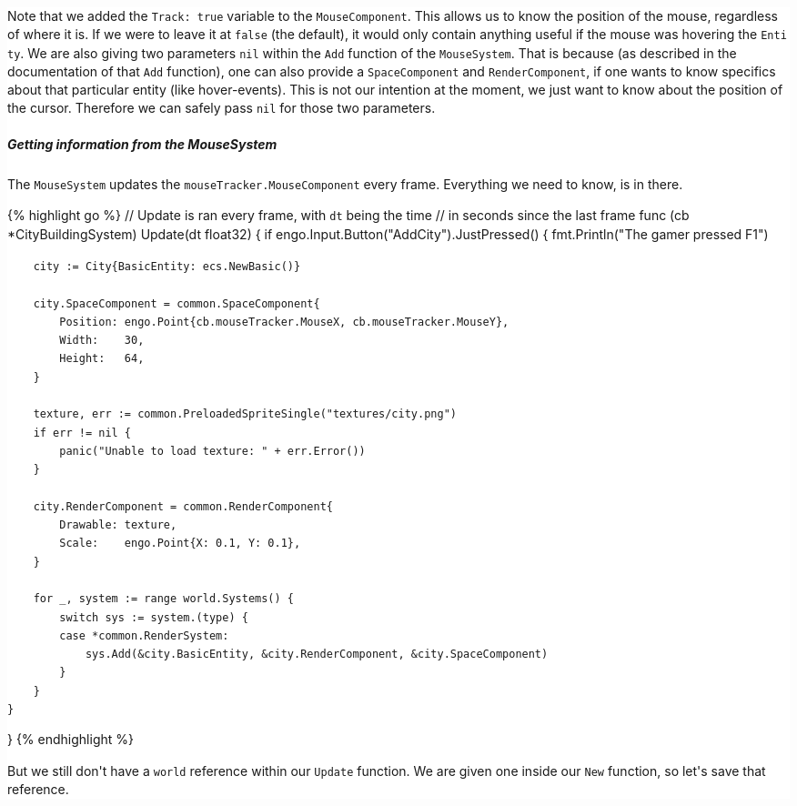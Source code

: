 Note that we added the `Track: true` variable to the `MouseComponent`. This allows us to know the position of the
mouse, regardless of where it is. If we were to leave it at `false` (the default), it would only contain anything
useful if the mouse was hovering the `Entity`. We are also giving two parameters `nil` within the `Add` function
of the `MouseSystem`. That is because (as described in the documentation of that `Add` function), one can also provide
a `SpaceComponent` and `RenderComponent`, if one wants to know specifics about that particular entity (like 
hover-events). This is not our intention at the moment, we just want to know about the position of the cursor. Therefore
we can safely pass `nil` for those two parameters. 

##### Getting information from the MouseSystem
The `MouseSystem` updates the `mouseTracker.MouseComponent` every frame. Everything we need to know, is in there. 

{% highlight go %}
// Update is ran every frame, with `dt` being the time
// in seconds since the last frame
func (cb *CityBuildingSystem) Update(dt float32) {
	if engo.Input.Button("AddCity").JustPressed() {
		fmt.Println("The gamer pressed F1")

		city := City{BasicEntity: ecs.NewBasic()}

		city.SpaceComponent = common.SpaceComponent{
			Position: engo.Point{cb.mouseTracker.MouseX, cb.mouseTracker.MouseY},
			Width:    30,
			Height:   64,
		}

		texture, err := common.PreloadedSpriteSingle("textures/city.png")
		if err != nil {
			panic("Unable to load texture: " + err.Error())
		}

		city.RenderComponent = common.RenderComponent{
			Drawable: texture,
			Scale:    engo.Point{X: 0.1, Y: 0.1},
		}

		for _, system := range world.Systems() {
			switch sys := system.(type) {
			case *common.RenderSystem:
				sys.Add(&city.BasicEntity, &city.RenderComponent, &city.SpaceComponent)
			}
		}
	}
}
{% endhighlight %}

But we still don't have a `world` reference within our `Update` function. We are given one inside our `New` function,
so let's save that reference. 
